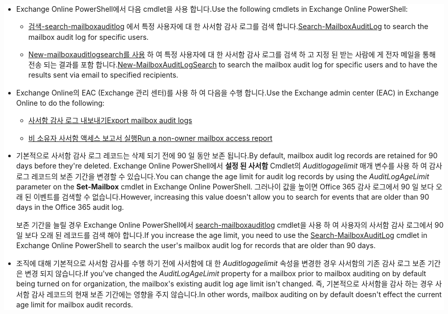   - <span data-ttu-id="85f52-386">Exchange Online PowerShell에서 다음 cmdlet을 사용 합니다.</span><span class="sxs-lookup"><span data-stu-id="85f52-386">Use the following cmdlets in Exchange Online PowerShell:</span></span>

    - <span data-ttu-id="85f52-387">[검색-search-mailboxauditlog](https://docs.microsoft.com/powershell/module/exchange/policy-and-compliance-audit/search-mailboxauditlog) 에서 특정 사용자에 대 한 사서함 감사 로그를 검색 합니다.</span><span class="sxs-lookup"><span data-stu-id="85f52-387">[Search-MailboxAuditLog](https://docs.microsoft.com/powershell/module/exchange/policy-and-compliance-audit/search-mailboxauditlog) to search the mailbox audit log for specific users.</span></span>

    - <span data-ttu-id="85f52-388">[New-mailboxauditlogsearch를 사용](https://docs.microsoft.com/powershell/module/exchange/policy-and-compliance-audit/new-mailboxauditlogsearch) 하 여 특정 사용자에 대 한 사서함 감사 로그를 검색 하 고 지정 된 받는 사람에 게 전자 메일을 통해 전송 되는 결과를 포함 합니다.</span><span class="sxs-lookup"><span data-stu-id="85f52-388">[New-MailboxAuditLogSearch](https://docs.microsoft.com/powershell/module/exchange/policy-and-compliance-audit/new-mailboxauditlogsearch) to search the mailbox audit log for specific users and to have the results sent via email to specified recipients.</span></span>

  - <span data-ttu-id="85f52-389">Exchange Online의 EAC (Exchange 관리 센터)를 사용 하 여 다음을 수행 합니다.</span><span class="sxs-lookup"><span data-stu-id="85f52-389">Use the Exchange admin center (EAC) in Exchange Online to do the following:</span></span>

    - [<span data-ttu-id="85f52-390">사서함 감사 로그 내보내기</span><span class="sxs-lookup"><span data-stu-id="85f52-390">Export mailbox audit logs</span></span>](https://docs.microsoft.com/Exchange/security-and-compliance/exchange-auditing-reports/export-mailbox-audit-logs)

    - [<span data-ttu-id="85f52-391">비 소유자 사서함 액세스 보고서 실행</span><span class="sxs-lookup"><span data-stu-id="85f52-391">Run a non-owner mailbox access report</span></span>](https://docs.microsoft.com/Exchange/security-and-compliance/exchange-auditing-reports/non-owner-mailbox-access-report)

- <span data-ttu-id="85f52-392">기본적으로 사서함 감사 로그 레코드는 삭제 되기 전에 90 일 동안 보존 됩니다.</span><span class="sxs-lookup"><span data-stu-id="85f52-392">By default, mailbox audit log records are retained for 90 days before they're deleted.</span></span> <span data-ttu-id="85f52-393">Exchange Online PowerShell에서 **설정 된 사서함** Cmdlet의 *Auditlogagelimit* 매개 변수를 사용 하 여 감사 로그 레코드의 보존 기간을 변경할 수 있습니다.</span><span class="sxs-lookup"><span data-stu-id="85f52-393">You can change the age limit for audit log records by using the *AuditLogAgeLimit* parameter on the **Set-Mailbox** cmdlet in Exchange Online PowerShell.</span></span> <span data-ttu-id="85f52-394">그러나이 값을 높이면 Office 365 감사 로그에서 90 일 보다 오래 된 이벤트를 검색할 수 없습니다.</span><span class="sxs-lookup"><span data-stu-id="85f52-394">However, increasing this value doesn't allow you to search for events that are older than 90 days in the Office 365 audit log.</span></span>

  <span data-ttu-id="85f52-395">보존 기간을 늘릴 경우 Exchange Online PowerShell에서 [search-mailboxauditlog](https://docs.microsoft.com/powershell/module/exchange/policy-and-compliance-audit/search-mailboxauditlog) cmdlet을 사용 하 여 사용자의 사서함 감사 로그에서 90 일 보다 오래 된 레코드를 검색 해야 합니다.</span><span class="sxs-lookup"><span data-stu-id="85f52-395">If you increase the age limit, you need to use the [Search-MailboxAuditLog](https://docs.microsoft.com/powershell/module/exchange/policy-and-compliance-audit/search-mailboxauditlog) cmdlet in Exchange Online PowerShell to search the user's mailbox audit log for records that are older than 90 days.</span></span>

- <span data-ttu-id="85f52-396">조직에 대해 기본적으로 사서함 감사를 수행 하기 전에 사서함에 대 한 *Auditlogagelimit* 속성을 변경한 경우 사서함의 기존 감사 로그 보존 기간은 변경 되지 않습니다.</span><span class="sxs-lookup"><span data-stu-id="85f52-396">If you've changed the *AuditLogAgeLimit* property for a mailbox prior to mailbox auditing on by default being turned on for organization, the mailbox's existing audit log age limit isn't changed.</span></span> <span data-ttu-id="85f52-397">즉, 기본적으로 사서함을 감사 하는 경우 사서함 감사 레코드의 현재 보존 기간에는 영향을 주지 않습니다.</span><span class="sxs-lookup"><span data-stu-id="85f52-397">In other words, mailbox auditing on by default doesn't effect the current age limit for mailbox audit records.</span></span>
